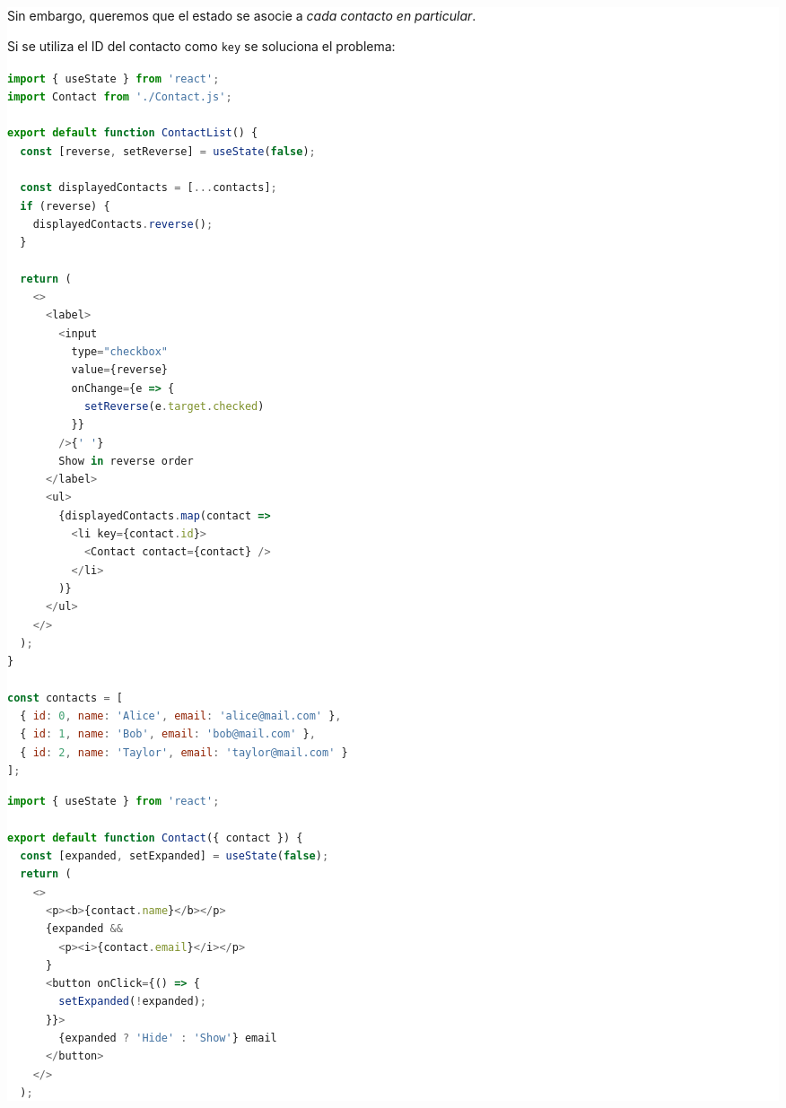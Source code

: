 Sin embargo,  queremos que el estado se asocie a _cada contacto en particular_.

Si se utiliza el ID del contacto como `key` se soluciona el problema:

<Sandpack>

```js App.js
import { useState } from 'react';
import Contact from './Contact.js';

export default function ContactList() {
  const [reverse, setReverse] = useState(false);

  const displayedContacts = [...contacts];
  if (reverse) {
    displayedContacts.reverse();
  }

  return (
    <>
      <label>
        <input
          type="checkbox"
          value={reverse}
          onChange={e => {
            setReverse(e.target.checked)
          }}
        />{' '}
        Show in reverse order
      </label>
      <ul>
        {displayedContacts.map(contact =>
          <li key={contact.id}>
            <Contact contact={contact} />
          </li>
        )}
      </ul>
    </>
  );
}

const contacts = [
  { id: 0, name: 'Alice', email: 'alice@mail.com' },
  { id: 1, name: 'Bob', email: 'bob@mail.com' },
  { id: 2, name: 'Taylor', email: 'taylor@mail.com' }
];
```

```js Contact.js
import { useState } from 'react';

export default function Contact({ contact }) {
  const [expanded, setExpanded] = useState(false);
  return (
    <>
      <p><b>{contact.name}</b></p>
      {expanded &&
        <p><i>{contact.email}</i></p>
      }
      <button onClick={() => {
        setExpanded(!expanded);
      }}>
        {expanded ? 'Hide' : 'Show'} email
      </button>
    </>
  );
```
